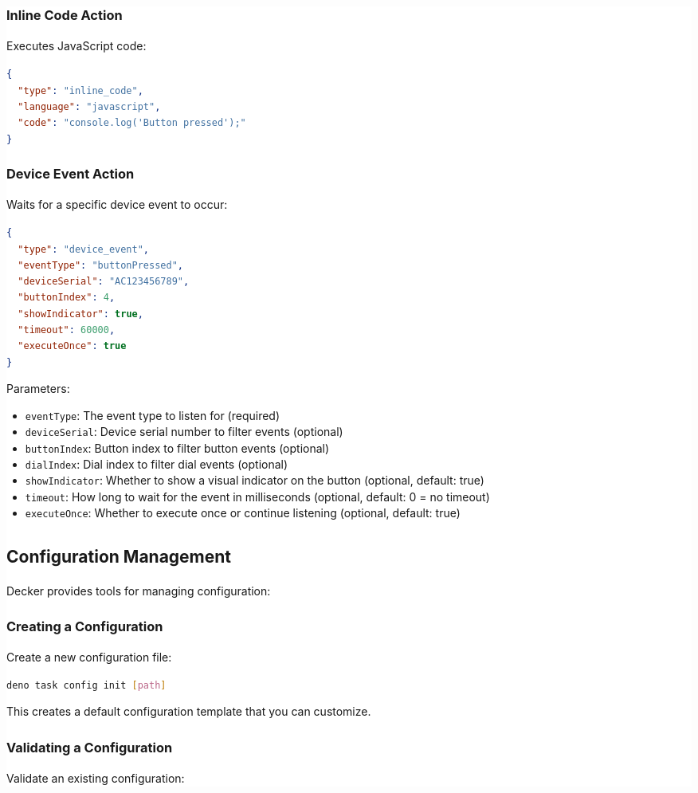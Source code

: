 ### Inline Code Action

Executes JavaScript code:

```json
{
  "type": "inline_code",
  "language": "javascript",
  "code": "console.log('Button pressed');"
}
```

### Device Event Action

Waits for a specific device event to occur:

```json
{
  "type": "device_event",
  "eventType": "buttonPressed",
  "deviceSerial": "AC123456789",
  "buttonIndex": 4,
  "showIndicator": true,
  "timeout": 60000,
  "executeOnce": true
}
```

Parameters:

- `eventType`: The event type to listen for (required)
- `deviceSerial`: Device serial number to filter events (optional)
- `buttonIndex`: Button index to filter button events (optional)
- `dialIndex`: Dial index to filter dial events (optional)
- `showIndicator`: Whether to show a visual indicator on the button (optional, default: true)
- `timeout`: How long to wait for the event in milliseconds (optional, default: 0 = no timeout)
- `executeOnce`: Whether to execute once or continue listening (optional, default: true)

## Configuration Management

Decker provides tools for managing configuration:

### Creating a Configuration

Create a new configuration file:

```bash
deno task config init [path]
```

This creates a default configuration template that you can customize.

### Validating a Configuration

Validate an existing configuration:
